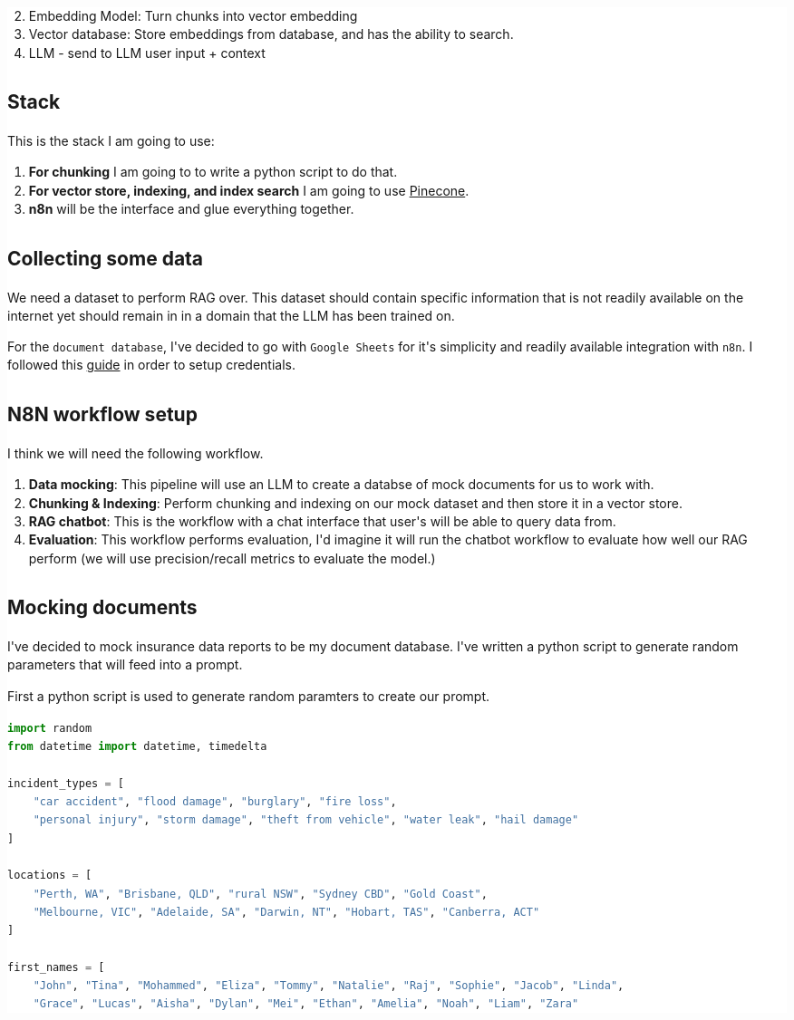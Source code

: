 2. Embedding Model: Turn chunks into vector embedding
3. Vector database: Store embeddings from database, and has the ability to
   search.
4. LLM - send to LLM user input + context

## Stack 

This is the stack I am going to use:

1. **For chunking** I am going to to write a python script to do that.
2. **For vector store, indexing, and index search** I am going to use [Pinecone](https://www.pinecone.io/).
3. **n8n** will be the interface and glue everything together.

## Collecting some data

We need a dataset to perform RAG over. This dataset should contain specific
information that is not readily available on the internet yet should remain in
in a domain that the LLM has been trained on.

For the `document database`, I've decided to go with `Google Sheets` for it's
simplicity and readily available integration with `n8n`. I followed this
[guide](https://docs.n8n.io/integrations/builtin/credentials/google/oauth-single-service/) in order to setup credentials.


## N8N workflow setup

I think we will need the following workflow.
1. **Data mocking**: This pipeline will use an LLM to create a databse of mock
   documents for us to work with.
2. **Chunking & Indexing**: Perform chunking and indexing on our mock dataset and then store it in
   a vector store.
3. **RAG chatbot**: This is the workflow with a chat interface that user's will
   be able to query data from.
4. **Evaluation**: This workflow performs evaluation, I'd imagine it will run
   the chatbot workflow to evaluate how well our RAG perform (we will use
   precision/recall metrics to evaluate the model.)


## Mocking documents

I've decided to mock insurance data reports to be my document database.
I've written a python script to generate random parameters that will feed into
a prompt. 

First a python script is used to generate random paramters to create our
prompt.
```python
import random
from datetime import datetime, timedelta

incident_types = [
    "car accident", "flood damage", "burglary", "fire loss",
    "personal injury", "storm damage", "theft from vehicle", "water leak", "hail damage"
]

locations = [
    "Perth, WA", "Brisbane, QLD", "rural NSW", "Sydney CBD", "Gold Coast",
    "Melbourne, VIC", "Adelaide, SA", "Darwin, NT", "Hobart, TAS", "Canberra, ACT"
]

first_names = [
    "John", "Tina", "Mohammed", "Eliza", "Tommy", "Natalie", "Raj", "Sophie", "Jacob", "Linda",
    "Grace", "Lucas", "Aisha", "Dylan", "Mei", "Ethan", "Amelia", "Noah", "Liam", "Zara"
```